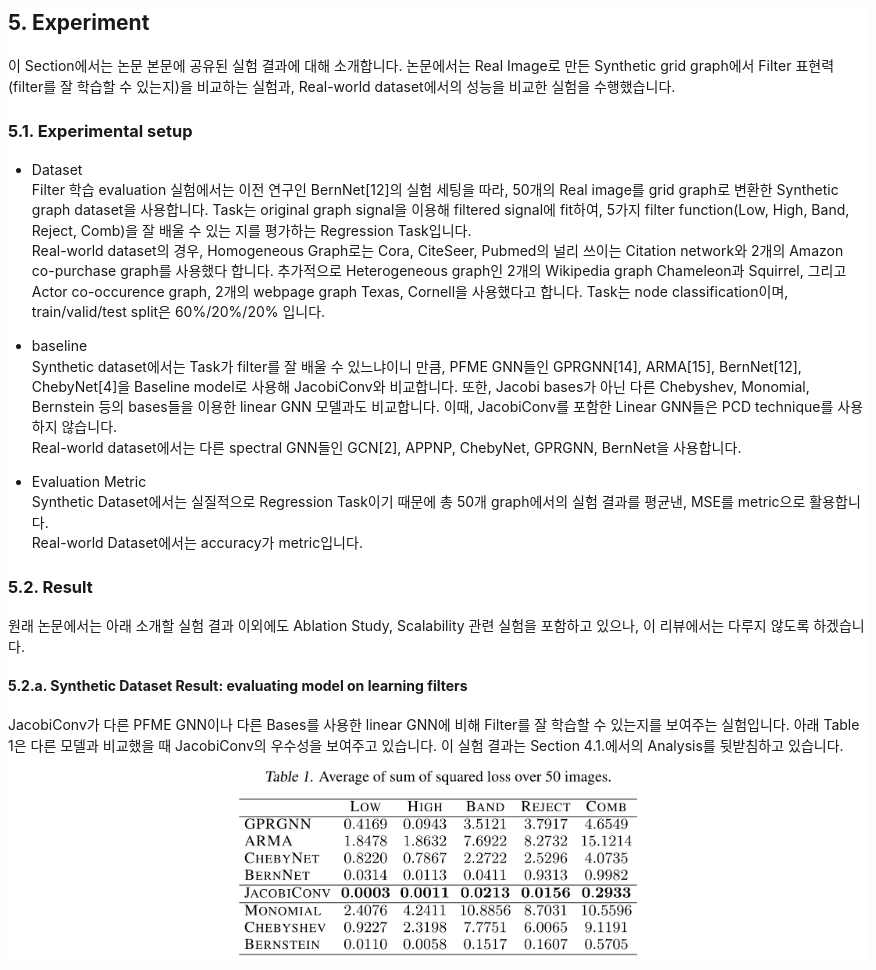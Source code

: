 ## **5. Experiment**  

이 Section에서는 논문 본문에 공유된 실험 결과에 대해 소개합니다. 논문에서는 Real Image로 만든 Synthetic grid graph에서 Filter 표현력(filter를 잘 학습할 수 있는지)을 비교하는 실험과, Real-world dataset에서의 성능을 비교한 실험을 수행했습니다.

### **5.1. Experimental setup**  
* Dataset  
Filter 학습 evaluation 실험에서는 이전 연구인 BernNet[12]의 실험 세팅을 따라, 50개의 Real image를 grid graph로 변환한 Synthetic graph dataset을 사용합니다. Task는 original graph signal을 이용해 filtered signal에 fit하여, 5가지 filter function(Low, High, Band, Reject, Comb)을 잘 배울 수 있는 지를 평가하는 Regression Task입니다.  
Real-world dataset의 경우, Homogeneous Graph로는 Cora, CiteSeer, Pubmed의 널리 쓰이는 Citation network와 2개의 Amazon co-purchase graph를 사용했다 합니다. 추가적으로 Heterogeneous graph인 2개의 Wikipedia graph Chameleon과 Squirrel, 그리고 Actor co-occurence graph, 2개의 webpage graph Texas, Cornell을 사용했다고 합니다. Task는 node classification이며, train/valid/test split은 60%/20%/20% 입니다.

* baseline  
Synthetic dataset에서는 Task가 filter를 잘 배울 수 있느냐이니 만큼, PFME GNN들인 GPRGNN[14], ARMA[15], BernNet[12], ChebyNet[4]을 Baseline model로 사용해 JacobiConv와 비교합니다. 또한, Jacobi bases가 아닌 다른 Chebyshev, Monomial, Bernstein 등의 bases들을 이용한 linear GNN 모델과도 비교합니다. 이때, JacobiConv를 포함한 Linear GNN들은 PCD technique를 사용하지 않습니다.  
Real-world dataset에서는 다른 spectral GNN들인 GCN[2], APPNP, ChebyNet, GPRGNN, BernNet을 사용합니다.

* Evaluation Metric  
Synthetic Dataset에서는 실질적으로 Regression Task이기 때문에 총 50개 graph에서의 실험 결과를 평균낸, MSE를 metric으로 활용합니다.  
Real-world Dataset에서는 accuracy가 metric입니다.


### **5.2. Result**  

원래 논문에서는 아래 소개할 실험 결과 이외에도 Ablation Study, Scalability 관련 실험을 포함하고 있으나, 이 리뷰에서는 다루지 않도록 하겠습니다. 

#### **5.2.a. Synthetic Dataset Result: evaluating model on learning filters**

JacobiConv가 다른 PFME GNN이나 다른 Bases를 사용한 linear GNN에 비해 Filter를 잘 학습할 수 있는지를 보여주는 실험입니다. 아래 Table 1은 다른 모델과 비교했을 때 JacobiConv의 우수성을 보여주고 있습니다. 이 실험 결과는 Section 4.1.에서의 Analysis를 뒷받침하고 있습니다.

<p align="center"><img width="400" src="/images/How_Powerful_are_Spectral_Graph_Neural_Networks/Table_1.png"></p>
